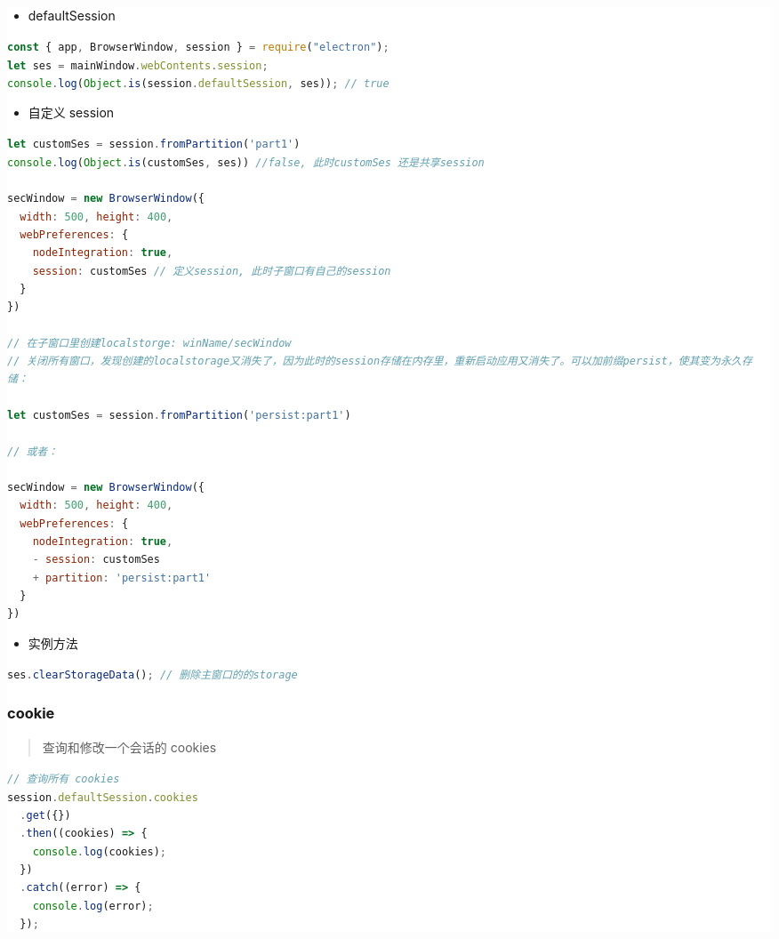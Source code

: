 - defaultSession

```js
const { app, BrowserWindow, session } = require("electron");
let ses = mainWindow.webContents.session;
console.log(Object.is(session.defaultSession, ses)); // true
```

- 自定义 session

```js
let customSes = session.fromPartition('part1')
console.log(Object.is(customSes, ses)) //false, 此时customSes 还是共享session

secWindow = new BrowserWindow({
  width: 500, height: 400,
  webPreferences: {
    nodeIntegration: true,
    session: customSes // 定义session, 此时子窗口有自己的session
  }
})

// 在子窗口里创建localstorge: winName/secWindow
// 关闭所有窗口，发现创建的localstorage又消失了，因为此时的session存储在内存里，重新启动应用又消失了。可以加前缀persist，使其变为永久存储：

let customSes = session.fromPartition('persist:part1')

// 或者：

secWindow = new BrowserWindow({
  width: 500, height: 400,
  webPreferences: {
    nodeIntegration: true,
    - session: customSes
    + partition: 'persist:part1'
  }
})

```

- 实例方法

```js
ses.clearStorageData(); // 删除主窗口的的storage
```

### cookie

> 查询和修改一个会话的 cookies

```js
// 查询所有 cookies
session.defaultSession.cookies
  .get({})
  .then((cookies) => {
    console.log(cookies);
  })
  .catch((error) => {
    console.log(error);
  });
```
